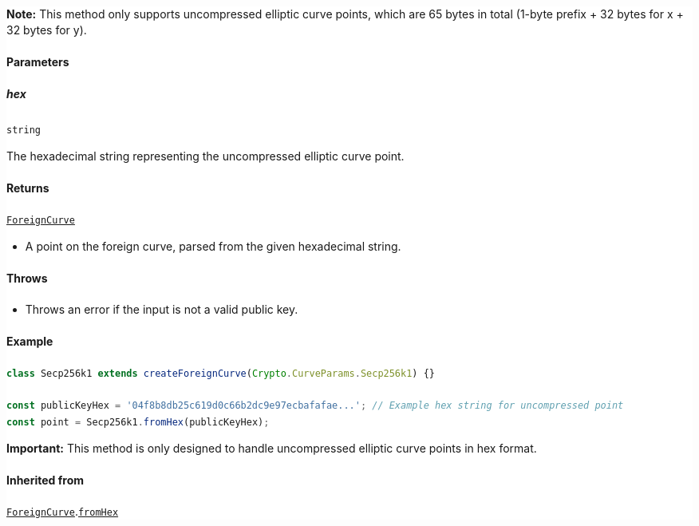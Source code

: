 **Note:** This method only supports uncompressed elliptic curve points, which are 65 bytes in total (1-byte prefix + 32 bytes for x + 32 bytes for y).

#### Parameters

##### hex

`string`

The hexadecimal string representing the uncompressed elliptic curve point.

#### Returns

[`ForeignCurve`](ForeignCurve.md)

- A point on the foreign curve, parsed from the given hexadecimal string.

#### Throws

- Throws an error if the input is not a valid public key.

#### Example

```ts
class Secp256k1 extends createForeignCurve(Crypto.CurveParams.Secp256k1) {}

const publicKeyHex = '04f8b8db25c619d0c66b2dc9e97ecbafafae...'; // Example hex string for uncompressed point
const point = Secp256k1.fromHex(publicKeyHex);
```

**Important:** This method is only designed to handle uncompressed elliptic curve points in hex format.

#### Inherited from

[`ForeignCurve`](ForeignCurve.md).[`fromHex`](ForeignCurve.md#fromhex)
